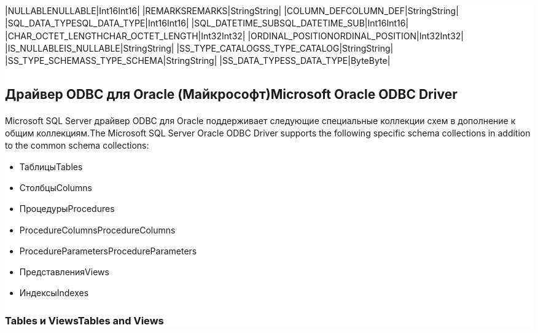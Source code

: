 |<span data-ttu-id="80ab8-295">NULLABLE</span><span class="sxs-lookup"><span data-stu-id="80ab8-295">NULLABLE</span></span>|<span data-ttu-id="80ab8-296">Int16</span><span class="sxs-lookup"><span data-stu-id="80ab8-296">Int16</span></span>|
|<span data-ttu-id="80ab8-297">REMARKS</span><span class="sxs-lookup"><span data-stu-id="80ab8-297">REMARKS</span></span>|<span data-ttu-id="80ab8-298">String</span><span class="sxs-lookup"><span data-stu-id="80ab8-298">String</span></span>|
|<span data-ttu-id="80ab8-299">COLUMN_DEF</span><span class="sxs-lookup"><span data-stu-id="80ab8-299">COLUMN_DEF</span></span>|<span data-ttu-id="80ab8-300">String</span><span class="sxs-lookup"><span data-stu-id="80ab8-300">String</span></span>|
|<span data-ttu-id="80ab8-301">SQL_DATA_TYPE</span><span class="sxs-lookup"><span data-stu-id="80ab8-301">SQL_DATA_TYPE</span></span>|<span data-ttu-id="80ab8-302">Int16</span><span class="sxs-lookup"><span data-stu-id="80ab8-302">Int16</span></span>|
|<span data-ttu-id="80ab8-303">SQL_DATETIME_SUB</span><span class="sxs-lookup"><span data-stu-id="80ab8-303">SQL_DATETIME_SUB</span></span>|<span data-ttu-id="80ab8-304">Int16</span><span class="sxs-lookup"><span data-stu-id="80ab8-304">Int16</span></span>|
|<span data-ttu-id="80ab8-305">CHAR_OCTET_LENGTH</span><span class="sxs-lookup"><span data-stu-id="80ab8-305">CHAR_OCTET_LENGTH</span></span>|<span data-ttu-id="80ab8-306">Int32</span><span class="sxs-lookup"><span data-stu-id="80ab8-306">Int32</span></span>|
|<span data-ttu-id="80ab8-307">ORDINAL_POSITION</span><span class="sxs-lookup"><span data-stu-id="80ab8-307">ORDINAL_POSITION</span></span>|<span data-ttu-id="80ab8-308">Int32</span><span class="sxs-lookup"><span data-stu-id="80ab8-308">Int32</span></span>|
|<span data-ttu-id="80ab8-309">IS_NULLABLE</span><span class="sxs-lookup"><span data-stu-id="80ab8-309">IS_NULLABLE</span></span>|<span data-ttu-id="80ab8-310">String</span><span class="sxs-lookup"><span data-stu-id="80ab8-310">String</span></span>|
|<span data-ttu-id="80ab8-311">SS_TYPE_CATALOG</span><span class="sxs-lookup"><span data-stu-id="80ab8-311">SS_TYPE_CATALOG</span></span>|<span data-ttu-id="80ab8-312">String</span><span class="sxs-lookup"><span data-stu-id="80ab8-312">String</span></span>|
|<span data-ttu-id="80ab8-313">SS_TYPE_SCHEMA</span><span class="sxs-lookup"><span data-stu-id="80ab8-313">SS_TYPE_SCHEMA</span></span>|<span data-ttu-id="80ab8-314">String</span><span class="sxs-lookup"><span data-stu-id="80ab8-314">String</span></span>|
|<span data-ttu-id="80ab8-315">SS_DATA_TYPE</span><span class="sxs-lookup"><span data-stu-id="80ab8-315">SS_DATA_TYPE</span></span>|<span data-ttu-id="80ab8-316">Byte</span><span class="sxs-lookup"><span data-stu-id="80ab8-316">Byte</span></span>|

## <a name="microsoft-oracle-odbc-driver"></a><span data-ttu-id="80ab8-317">Драйвер ODBC для Oracle (Майкрософт)</span><span class="sxs-lookup"><span data-stu-id="80ab8-317">Microsoft Oracle ODBC Driver</span></span>

<span data-ttu-id="80ab8-318">Microsoft SQL Server драйвер ODBC для Oracle поддерживает следующие специальные коллекции схем в дополнение к общим коллекциям.</span><span class="sxs-lookup"><span data-stu-id="80ab8-318">The Microsoft SQL Server Oracle ODBC Driver supports the following specific schema collections in addition to the common schema collections:</span></span>

- <span data-ttu-id="80ab8-319">Таблицы</span><span class="sxs-lookup"><span data-stu-id="80ab8-319">Tables</span></span>

- <span data-ttu-id="80ab8-320">Столбцы</span><span class="sxs-lookup"><span data-stu-id="80ab8-320">Columns</span></span>

- <span data-ttu-id="80ab8-321">Процедуры</span><span class="sxs-lookup"><span data-stu-id="80ab8-321">Procedures</span></span>

- <span data-ttu-id="80ab8-322">ProcedureColumns</span><span class="sxs-lookup"><span data-stu-id="80ab8-322">ProcedureColumns</span></span>

- <span data-ttu-id="80ab8-323">ProcedureParameters</span><span class="sxs-lookup"><span data-stu-id="80ab8-323">ProcedureParameters</span></span>

- <span data-ttu-id="80ab8-324">Представления</span><span class="sxs-lookup"><span data-stu-id="80ab8-324">Views</span></span>

- <span data-ttu-id="80ab8-325">Индексы</span><span class="sxs-lookup"><span data-stu-id="80ab8-325">Indexes</span></span>

### <a name="tables-and-views"></a><span data-ttu-id="80ab8-326">Tables и Views</span><span class="sxs-lookup"><span data-stu-id="80ab8-326">Tables and Views</span></span>
